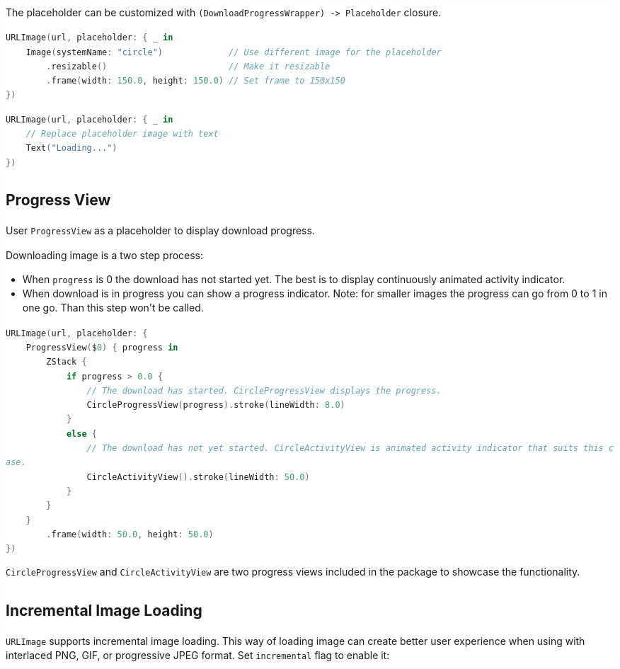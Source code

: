 The placeholder can be customized with `(DownloadProgressWrapper) -> Placeholder` closure.

```swift
URLImage(url, placeholder: { _ in
    Image(systemName: "circle")             // Use different image for the placeholder
        .resizable()                        // Make it resizable
        .frame(width: 150.0, height: 150.0) // Set frame to 150x150
})
```

```swift
URLImage(url, placeholder: { _ in
    // Replace placeholder image with text
    Text("Loading...")
})
```

## Progress View

User `ProgressView` as a placeholder to display download progress.

Downloading image is a two step process:
- When `progress` is 0 the download has not started yet. The best is to display continuously animated activity indicator.
- When download is in progress you can show a progress indicator. Note: for smaller images the progress can go from 0 to 1 in one go. Than this step won't be called.

```swift
URLImage(url, placeholder: {
    ProgressView($0) { progress in
        ZStack {
            if progress > 0.0 {
                // The download has started. CircleProgressView displays the progress.
                CircleProgressView(progress).stroke(lineWidth: 8.0)
            }
            else {
                // The download has not yet started. CircleActivityView is animated activity indicator that suits this case.
                CircleActivityView().stroke(lineWidth: 50.0)
            }
        }
    }
        .frame(width: 50.0, height: 50.0)
})
```

`CircleProgressView` and `CircleActivityView` are two progress views included in the package to showcase the functionality.

## Incremental Image Loading

`URLImage` supports incremental image loading. This way of loading image can create better user experience when using with interlaced PNG, GIF, or progressive JPEG format. Set `incremental` flag to enable it:

